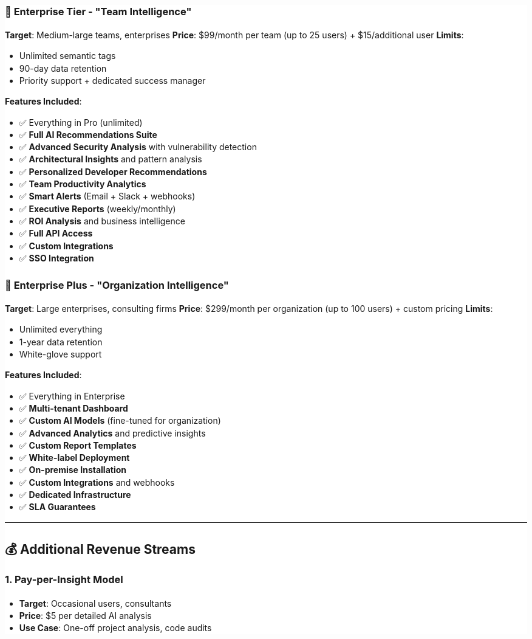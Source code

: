 ### 🚀 **Enterprise Tier** - "Team Intelligence"
**Target**: Medium-large teams, enterprises
**Price**: $99/month per team (up to 25 users) + $15/additional user
**Limits**:
- Unlimited semantic tags
- 90-day data retention
- Priority support + dedicated success manager

**Features Included**:
- ✅ Everything in Pro (unlimited)
- ✅ **Full AI Recommendations Suite**
- ✅ **Advanced Security Analysis** with vulnerability detection
- ✅ **Architectural Insights** and pattern analysis
- ✅ **Personalized Developer Recommendations**
- ✅ **Team Productivity Analytics**
- ✅ **Smart Alerts** (Email + Slack + webhooks)
- ✅ **Executive Reports** (weekly/monthly)
- ✅ **ROI Analysis** and business intelligence
- ✅ **Full API Access**
- ✅ **Custom Integrations**
- ✅ **SSO Integration**

### 🏢 **Enterprise Plus** - "Organization Intelligence"
**Target**: Large enterprises, consulting firms
**Price**: $299/month per organization (up to 100 users) + custom pricing
**Limits**:
- Unlimited everything
- 1-year data retention
- White-glove support

**Features Included**:
- ✅ Everything in Enterprise
- ✅ **Multi-tenant Dashboard**
- ✅ **Custom AI Models** (fine-tuned for organization)
- ✅ **Advanced Analytics** and predictive insights
- ✅ **Custom Report Templates**
- ✅ **White-label Deployment**
- ✅ **On-premise Installation**
- ✅ **Custom Integrations** and webhooks
- ✅ **Dedicated Infrastructure**
- ✅ **SLA Guarantees**

---

## 💰 Additional Revenue Streams

### 1. **Pay-per-Insight** Model
- **Target**: Occasional users, consultants
- **Price**: $5 per detailed AI analysis
- **Use Case**: One-off project analysis, code audits
